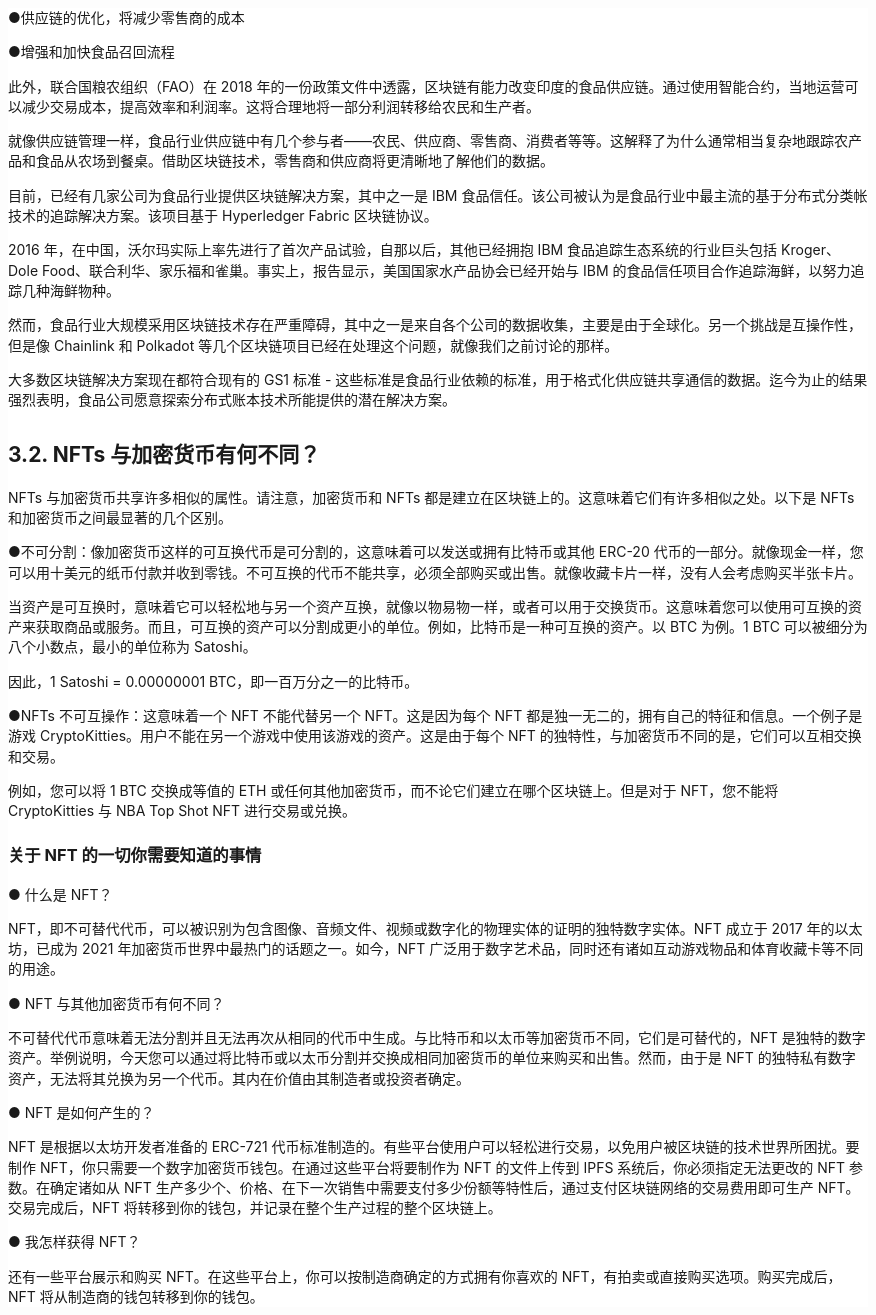 <bdi>●</bdi>供应链的优化，将减少零售商的成本

<bdi>●</bdi>增强和加快食品召回流程

此外，联合国粮农组织（FAO）在 2018 年的一份政策文件中透露，区块链有能力改变印度的食品供应链。通过使用智能合约，当地运营可以减少交易成本，提高效率和利润率。这将合理地将一部分利润转移给农民和生产者。

就像供应链管理一样，食品行业供应链中有几个参与者——农民、供应商、零售商、消费者等等。这解释了为什么通常相当复杂地跟踪农产品和食品从农场到餐桌。借助区块链技术，零售商和供应商将更清晰地了解他们的数据。

目前，已经有几家公司为食品行业提供区块链解决方案，其中之一是 IBM 食品信任。该公司被认为是食品行业中最主流的基于分布式分类帐技术的追踪解决方案。该项目基于 Hyperledger Fabric 区块链协议。

2016 年，在中国，沃尔玛实际上率先进行了首次产品试验，自那以后，其他已经拥抱 IBM 食品追踪生态系统的行业巨头包括 Kroger、Dole Food、联合利华、家乐福和雀巢。事实上，报告显示，美国国家水产品协会已经开始与 IBM 的食品信任项目合作追踪海鲜，以努力追踪几种海鲜物种。

然而，食品行业大规模采用区块链技术存在严重障碍，其中之一是来自各个公司的数据收集，主要是由于全球化。另一个挑战是互操作性，但是像 Chainlink 和 Polkadot 等几个区块链项目已经在处理这个问题，就像我们之前讨论的那样。

大多数区块链解决方案现在都符合现有的 GS1 标准 - 这些标准是食品行业依赖的标准，用于格式化供应链共享通信的数据。迄今为止的结果强烈表明，食品公司愿意探索分布式账本技术所能提供的潜在解决方案。

## 3.2\. NFTs 与加密货币有何不同？

NFTs 与加密货币共享许多相似的属性。请注意，加密货币和 NFTs 都是建立在区块链上的。这意味着它们有许多相似之处。以下是 NFTs 和加密货币之间最显著的几个区别。

<bdi>●</bdi>不可分割：像加密货币这样的可互换代币是可分割的，这意味着可以发送或拥有比特币或其他 ERC-20 代币的一部分。就像现金一样，您可以用十美元的纸币付款并收到零钱。不可互换的代币不能共享，必须全部购买或出售。就像收藏卡片一样，没有人会考虑购买半张卡片。

当资产是可互换时，意味着它可以轻松地与另一个资产互换，就像以物易物一样，或者可以用于交换货币。这意味着您可以使用可互换的资产来获取商品或服务。而且，可互换的资产可以分割成更小的单位。例如，比特币是一种可互换的资产。以 BTC 为例。1 BTC 可以被细分为八个小数点，最小的单位称为 Satoshi。

因此，1 Satoshi = 0.00000001 BTC，即一百万分之一的比特币。

<bdi>●</bdi>NFTs 不可互操作：这意味着一个 NFT 不能代替另一个 NFT。这是因为每个 NFT 都是独一无二的，拥有自己的特征和信息。一个例子是游戏 CryptoKitties。用户不能在另一个游戏中使用该游戏的资产。这是由于每个 NFT 的独特性，与加密货币不同的是，它们可以互相交换和交易。

例如，您可以将 1 BTC 交换成等值的 ETH 或任何其他加密货币，而不论它们建立在哪个区块链上。但是对于 NFT，您不能将 CryptoKitties 与 NBA Top Shot NFT 进行交易或兑换。

### 关于 NFT 的一切你需要知道的事情

<bdi>●</bdi> 什么是 NFT？

NFT，即不可替代代币，可以被识别为包含图像、音频文件、视频或数字化的物理实体的证明的独特数字实体。NFT 成立于 2017 年的以太坊，已成为 2021 年加密货币世界中最热门的话题之一。如今，NFT 广泛用于数字艺术品，同时还有诸如互动游戏物品和体育收藏卡等不同的用途。

<bdi>●</bdi> NFT 与其他加密货币有何不同？

不可替代代币意味着无法分割并且无法再次从相同的代币中生成。与比特币和以太币等加密货币不同，它们是可替代的，NFT 是独特的数字资产。举例说明，今天您可以通过将比特币或以太币分割并交换成相同加密货币的单位来购买和出售。然而，由于是 NFT 的独特私有数字资产，无法将其兑换为另一个代币。其内在价值由其制造者或投资者确定。

<bdi>●</bdi> NFT 是如何产生的？

NFT 是根据以太坊开发者准备的 ERC-721 代币标准制造的。有些平台使用户可以轻松进行交易，以免用户被区块链的技术世界所困扰。要制作 NFT，你只需要一个数字加密货币钱包。在通过这些平台将要制作为 NFT 的文件上传到 IPFS 系统后，你必须指定无法更改的 NFT 参数。在确定诸如从 NFT 生产多少个、价格、在下一次销售中需要支付多少份额等特性后，通过支付区块链网络的交易费用即可生产 NFT。交易完成后，NFT 将转移到你的钱包，并记录在整个生产过程的整个区块链上。

<bdi>●</bdi> 我怎样获得 NFT？

还有一些平台展示和购买 NFT。在这些平台上，你可以按制造商确定的方式拥有你喜欢的 NFT，有拍卖或直接购买选项。购买完成后，NFT 将从制造商的钱包转移到你的钱包。
